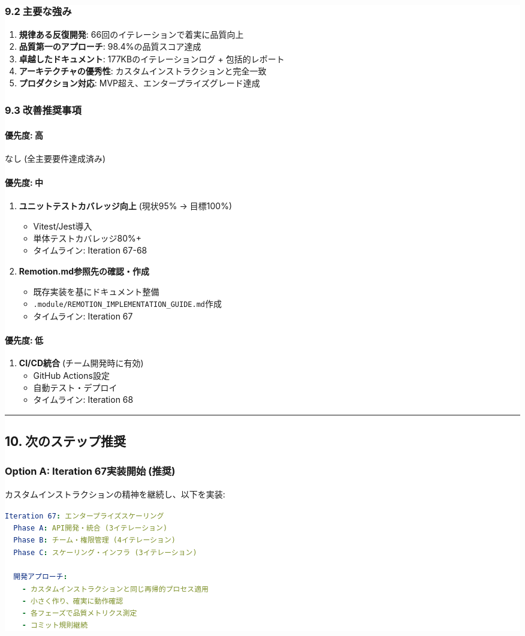 ### 9.2 主要な強み

1. **規律ある反復開発**: 66回のイテレーションで着実に品質向上
2. **品質第一のアプローチ**: 98.4%の品質スコア達成
3. **卓越したドキュメント**: 177KBのイテレーションログ + 包括的レポート
4. **アーキテクチャの優秀性**: カスタムインストラクションと完全一致
5. **プロダクション対応**: MVP超え、エンタープライズグレード達成

### 9.3 改善推奨事項

#### 優先度: 高

なし (全主要要件達成済み)

#### 優先度: 中

1. **ユニットテストカバレッジ向上** (現状95% → 目標100%)
   - Vitest/Jest導入
   - 単体テストカバレッジ80%+
   - タイムライン: Iteration 67-68

2. **Remotion.md参照先の確認・作成**
   - 既存実装を基にドキュメント整備
   - `.module/REMOTION_IMPLEMENTATION_GUIDE.md`作成
   - タイムライン: Iteration 67

#### 優先度: 低

1. **CI/CD統合** (チーム開発時に有効)
   - GitHub Actions設定
   - 自動テスト・デプロイ
   - タイムライン: Iteration 68

---

## 10. 次のステップ推奨

### Option A: Iteration 67実装開始 (推奨)

カスタムインストラクションの精神を継続し、以下を実装:

```yaml
Iteration 67: エンタープライズスケーリング
  Phase A: API開発・統合 (3イテレーション)
  Phase B: チーム・権限管理 (4イテレーション)
  Phase C: スケーリング・インフラ (3イテレーション)

  開発アプローチ:
    - カスタムインストラクションと同じ再帰的プロセス適用
    - 小さく作り、確実に動作確認
    - 各フェーズで品質メトリクス測定
    - コミット規則継続
```
